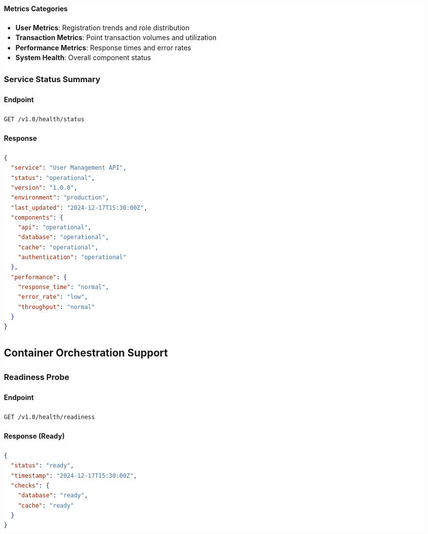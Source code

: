 #### Metrics Categories

- **User Metrics**: Registration trends and role distribution
- **Transaction Metrics**: Point transaction volumes and utilization
- **Performance Metrics**: Response times and error rates
- **System Health**: Overall component status

### Service Status Summary

#### Endpoint

```http
GET /v1.0/health/status
```

#### Response

```json
{
  "service": "User Management API",
  "status": "operational",
  "version": "1.0.0",
  "environment": "production",
  "last_updated": "2024-12-17T15:30:00Z",
  "components": {
    "api": "operational",
    "database": "operational",
    "cache": "operational",
    "authentication": "operational"
  },
  "performance": {
    "response_time": "normal",
    "error_rate": "low",
    "throughput": "normal"
  }
}
```

## Container Orchestration Support

### Readiness Probe

#### Endpoint

```http
GET /v1.0/health/readiness
```

#### Response (Ready)

```json
{
  "status": "ready",
  "timestamp": "2024-12-17T15:30:00Z",
  "checks": {
    "database": "ready",
    "cache": "ready"
  }
}
```
